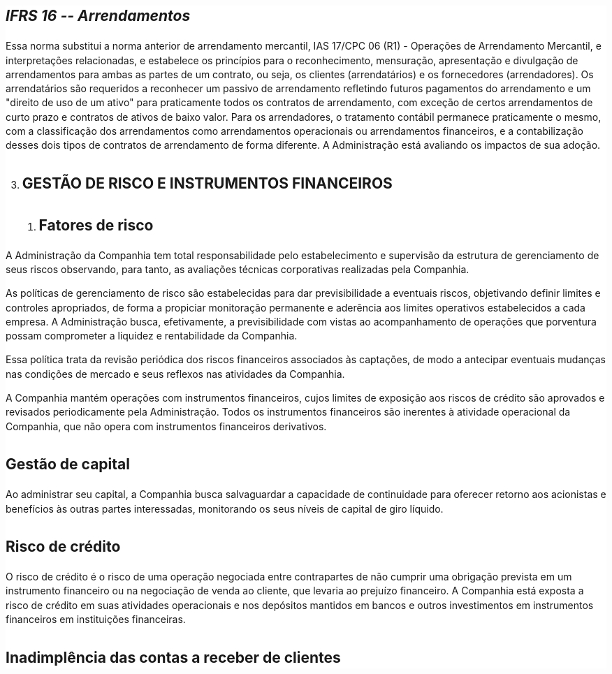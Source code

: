 *IFRS 16 -- Arrendamentos* 
--------------------------

Essa norma substitui a norma anterior de arrendamento mercantil, IAS 17/CPC 06 (R1) - Operações de Arrendamento Mercantil, e interpretações relacionadas, e estabelece os princípios para o reconhecimento, mensuração, apresentação e divulgação de arrendamentos para ambas as partes de um contrato, ou seja, os clientes (arrendatários) e os fornecedores (arrendadores). Os arrendatários são requeridos a reconhecer um passivo de arrendamento refletindo futuros pagamentos do arrendamento e um \"direito de uso de um ativo\" para praticamente todos os contratos de arrendamento, com exceção de certos arrendamentos de curto prazo e contratos de ativos de baixo valor. Para os arrendadores, o tratamento contábil permanece praticamente o mesmo, com a classificação dos arrendamentos como arrendamentos operacionais ou arrendamentos financeiros, e a contabilização desses dois tipos de contratos de arrendamento de forma diferente. A Administração está avaliando os impactos de sua adoção.

3.  GESTÃO DE RISCO E INSTRUMENTOS FINANCEIROS
    ------------------------------------------

    1.  Fatores de risco
        ----------------

A Administração da Companhia tem total responsabilidade pelo estabelecimento e supervisão da estrutura de gerenciamento de seus riscos observando, para tanto, as avaliações técnicas corporativas realizadas pela Companhia.

As políticas de gerenciamento de risco são estabelecidas para dar previsibilidade a eventuais riscos, objetivando definir limites e controles apropriados, de forma a propiciar monitoração permanente e aderência aos limites operativos estabelecidos a cada empresa. A Administração busca, efetivamente, a previsibilidade com vistas ao acompanhamento de operações que porventura possam comprometer a liquidez e rentabilidade da Companhia.

Essa política trata da revisão periódica dos riscos financeiros associados às captações, de modo a antecipar eventuais mudanças nas condições de mercado e seus reflexos nas atividades da Companhia.

A Companhia mantém operações com instrumentos financeiros, cujos limites de exposição aos riscos de crédito são aprovados e revisados periodicamente pela Administração. Todos os instrumentos financeiros são inerentes à atividade operacional da Companhia, que não opera com instrumentos financeiros derivativos.

Gestão de capital
-----------------

Ao administrar seu capital, a Companhia busca salvaguardar a capacidade de continuidade para oferecer retorno aos acionistas e benefícios às outras partes interessadas, monitorando os seus níveis de capital de giro líquido.

Risco de crédito
----------------

O risco de crédito é o risco de uma operação negociada entre contrapartes de não cumprir uma obrigação prevista em um instrumento financeiro ou na negociação de venda ao cliente, que levaria ao prejuízo financeiro. A Companhia está exposta a risco de crédito em suas atividades operacionais e nos depósitos mantidos em bancos e outros investimentos em instrumentos financeiros em instituições financeiras.

Inadimplência das contas a receber de clientes
----------------------------------------------
